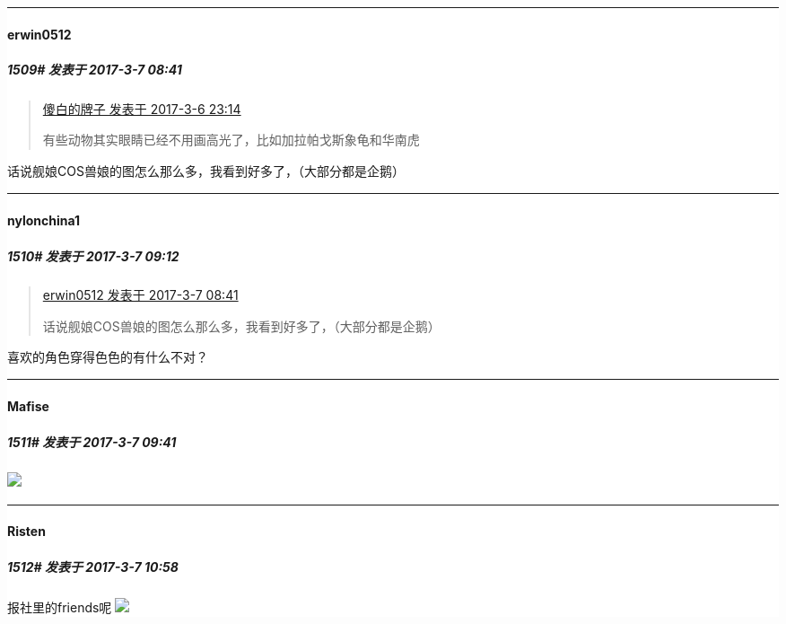 


-----

####  erwin0512  
##### 1509#       发表于 2017-3-7 08:41



<blockquote><a href="httphttps://bbs.saraba1st.com/2b/forum.php?mod=redirect&amp;goto=findpost&amp;pid=35420403&amp;ptid=1351199" target="_blank">傻白的牌子 发表于 2017-3-6 23:14</a>

有些动物其实眼睛已经不用画高光了，比如加拉帕戈斯象龟和华南虎</blockquote>
话说舰娘COS兽娘的图怎么那么多，我看到好多了，（大部分都是企鹅）







-----

####  nylonchina1  
##### 1510#       发表于 2017-3-7 09:12



<blockquote><a href="httphttps://bbs.saraba1st.com/2b/forum.php?mod=redirect&amp;goto=findpost&amp;pid=35422173&amp;ptid=1351199" target="_blank">erwin0512 发表于 2017-3-7 08:41</a>

话说舰娘COS兽娘的图怎么那么多，我看到好多了，（大部分都是企鹅）</blockquote>
喜欢的角色穿得色色的有什么不对？







-----

####  Mafise  
##### 1511#       发表于 2017-3-7 09:41



<img src="http://p1.bqimg.com/567571/accb4d781d0ca111.jpg" referrerpolicy="no-referrer">







-----

####  Risten  
##### 1512#       发表于 2017-3-7 10:58




报社里的friends呢
<img src="http://wx3.sinaimg.cn/large/89abb42cgy1fddx5e2z39j20qo0zk121.jpg" referrerpolicy="no-referrer">
